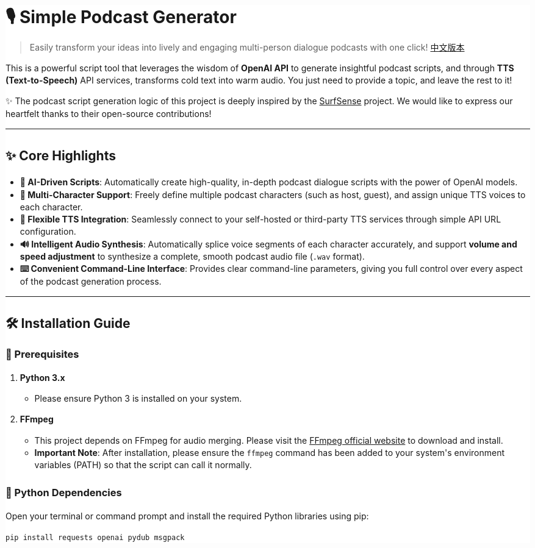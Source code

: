 # 🎙️ Simple Podcast Generator

> Easily transform your ideas into lively and engaging multi-person dialogue podcasts with one click!
> [中文版本](README.md)

This is a powerful script tool that leverages the wisdom of **OpenAI API** to generate insightful podcast scripts, and through **TTS (Text-to-Speech)** API services, transforms cold text into warm audio. You just need to provide a topic, and leave the rest to it!

✨ The podcast script generation logic of this project is deeply inspired by the [SurfSense](https://github.com/MODSetter/SurfSense) project. We would like to express our heartfelt thanks to their open-source contributions!

---

## ✨ Core Highlights

*   **🤖 AI-Driven Scripts**: Automatically create high-quality, in-depth podcast dialogue scripts with the power of OpenAI models.
*   **👥 Multi-Character Support**: Freely define multiple podcast characters (such as host, guest), and assign unique TTS voices to each character.
*   **🔌 Flexible TTS Integration**: Seamlessly connect to your self-hosted or third-party TTS services through simple API URL configuration.
*   **🔊 Intelligent Audio Synthesis**: Automatically splice voice segments of each character accurately, and support **volume and speed adjustment** to synthesize a complete, smooth podcast audio file (`.wav` format).
*   **⌨️ Convenient Command-Line Interface**: Provides clear command-line parameters, giving you full control over every aspect of the podcast generation process.

---

## 🛠️ Installation Guide

### 📝 Prerequisites

1.  **Python 3.x**
    *   Please ensure Python 3 is installed on your system.

2.  **FFmpeg**
    *   This project depends on FFmpeg for audio merging. Please visit the [FFmpeg official website](https://ffmpeg.org/download.html) to download and install.
    *   **Important Note**: After installation, please ensure the `ffmpeg` command has been added to your system's environment variables (PATH) so that the script can call it normally.

### 🐍 Python Dependencies

Open your terminal or command prompt and install the required Python libraries using pip:
```bash
pip install requests openai pydub msgpack
```
